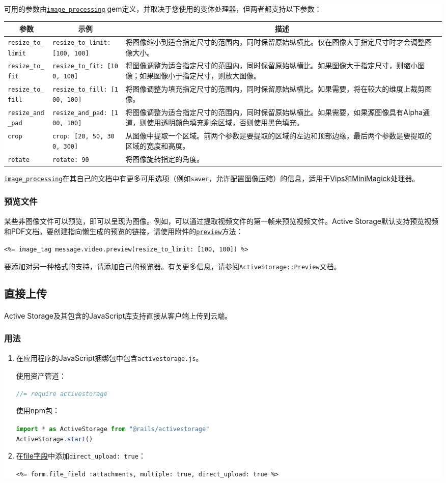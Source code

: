 可用的参数由[`image_processing`][] gem定义，并取决于您使用的变体处理器，但两者都支持以下参数：

| 参数      | 示例 | 描述 |
| ------------------- | ---------------- | ----- |
| `resize_to_limit` | `resize_to_limit: [100, 100]` | 将图像缩小到适合指定尺寸的范围内，同时保留原始纵横比。仅在图像大于指定尺寸时才会调整图像大小。 |
| `resize_to_fit` | `resize_to_fit: [100, 100]` | 将图像调整为适合指定尺寸的范围内，同时保留原始纵横比。如果图像大于指定尺寸，则缩小图像；如果图像小于指定尺寸，则放大图像。 |
| `resize_to_fill` | `resize_to_fill: [100, 100]` | 将图像调整为填充指定尺寸的范围内，同时保留原始纵横比。如果需要，将在较大的维度上裁剪图像。 |
| `resize_and_pad` | `resize_and_pad: [100, 100]` | 将图像调整为适合指定尺寸的范围内，同时保留原始纵横比。如果需要，如果源图像具有Alpha通道，则使用透明颜色填充剩余区域，否则使用黑色填充。 |
| `crop` | `crop: [20, 50, 300, 300]` | 从图像中提取一个区域。前两个参数是要提取的区域的左边和顶部边缘，最后两个参数是要提取的区域的宽度和高度。 |
| `rotate` | `rotate: 90` | 将图像旋转指定的角度。 |

[`image_processing`][]在其自己的文档中有更多可用选项（例如`saver`，允许配置图像压缩）的信息，适用于[Vips](https://github.com/janko/image_processing/blob/master/doc/vips.md)和[MiniMagick](https://github.com/janko/image_processing/blob/master/doc/minimagick.md)处理器。


### 预览文件

某些非图像文件可以预览，即可以呈现为图像。例如，可以通过提取视频文件的第一帧来预览视频文件。Active Storage默认支持预览视频和PDF文档。要创建指向懒生成的预览的链接，请使用附件的[`preview`][]方法：

```erb
<%= image_tag message.video.preview(resize_to_limit: [100, 100]) %>
```

要添加对另一种格式的支持，请添加自己的预览器。有关更多信息，请参阅[`ActiveStorage::Preview`][]文档。


直接上传
--------------

Active Storage及其包含的JavaScript库支持直接从客户端上传到云端。

### 用法

1. 在应用程序的JavaScript捆绑包中包含`activestorage.js`。

    使用资产管道：

    ```js
    //= require activestorage
    ```

    使用npm包：

    ```js
    import * as ActiveStorage from "@rails/activestorage"
    ActiveStorage.start()
    ```

2. 在[file字段](form_helpers.html#uploading-files)中添加`direct_upload: true`：

    ```erb
    <%= form.file_field :attachments, multiple: true, direct_upload: true %>
    ```


[并行测试]: testing.html#parallel-testing
[并行测试]: testing.html#parallel-testing
[`has_one_attached`]: https://api.rubyonrails.org/classes/ActiveStorage/Attached/Model.html#method-i-has_one_attached
[Attached::One#attach]: https://api.rubyonrails.org/classes/ActiveStorage/Attached/One.html#method-i-attach
[Attached::One#attached?]: https://api.rubyonrails.org/classes/ActiveStorage/Attached/One.html#method-i-attached-3F
[`has_many_attached`]: https://api.rubyonrails.org/classes/ActiveStorage/Attached/Model.html#method-i-has_many_attached
[Attached::Many#attach]: https://api.rubyonrails.org/classes/ActiveStorage/Attached/Many.html#method-i-attach
[Attached::Many#attached?]: https://api.rubyonrails.org/classes/ActiveStorage/Attached/Many.html#method-i-attached-3F
[Attached::One#purge]: https://api.rubyonrails.org/classes/ActiveStorage/Attached/One.html#method-i-purge
[Attached::One#purge_later]: https://api.rubyonrails.org/classes/ActiveStorage/Attached/One.html#method-i-purge_later
[ActionView::RoutingUrlFor#url_for]: https://api.rubyonrails.org/classes/ActionView/RoutingUrlFor.html#method-i-url_for
[ActiveStorage::Blob#signed_id]: https://api.rubyonrails.org/classes/ActiveStorage/Blob.html#method-i-signed_id
[`ActiveStorage::Blobs::RedirectController`]: https://api.rubyonrails.org/classes/ActiveStorage/Blobs/RedirectController.html
[`ActiveStorage::Blobs::ProxyController`]: https://api.rubyonrails.org/classes/ActiveStorage/Blobs/ProxyController.html
[`ActiveStorage::Representations::RedirectController`]: https://api.rubyonrails.org/classes/ActiveStorage/Representations/RedirectController.html
[`ActiveStorage::Representations::ProxyController`]: https://api.rubyonrails.org/classes/ActiveStorage/Representations/ProxyController.html
[Blob#download]: https://api.rubyonrails.org/classes/ActiveStorage/Blob.html#method-i-download
[Blob#open]: https://api.rubyonrails.org/classes/ActiveStorage/Blob.html#method-i-open
[`analyzed?`]: https://api.rubyonrails.org/classes/ActiveStorage/Blob/Analyzable.html#method-i-analyzed-3F
[`representable?`]: https://api.rubyonrails.org/classes/ActiveStorage/Blob/Representable.html#method-i-representable-3F
[`representation`]: https://api.rubyonrails.org/classes/ActiveStorage/Blob/Representable.html#method-i-representation
[`config.active_storage.track_variants`]: configuring.html#config-active-storage-track-variants
[`ActiveStorage::Representations::RedirectController`]: https://api.rubyonrails.org/classes/ActiveStorage/Representations/RedirectController.html
[`ActiveStorage::Attachment`]: https://api.rubyonrails.org/classes/ActiveStorage/Attachment.html
[`config.active_storage.variable_content_types`]: configuring.html#config-active-storage-variable-content-types
[`config.active_storage.variant_processor`]: configuring.html#config-active-storage-variant-processor
[`config.active_storage.web_image_content_types`]: configuring.html#config-active-storage-web-image-content-types
[`variant`]: https://api.rubyonrails.org/classes/ActiveStorage/Blob/Representable.html#method-i-variant
[Vips]: https://www.rubydoc.info/gems/ruby-vips/Vips/Image
[`image_processing`]: https://github.com/janko/image_processing
[`preview`]: https://api.rubyonrails.org/classes/ActiveStorage/Blob/Representable.html#method-i-preview
[`ActiveStorage::Preview`]: https://api.rubyonrails.org/classes/ActiveStorage/Preview.html
[`fixture_file_upload`]: https://api.rubyonrails.org/classes/ActionDispatch/TestProcess/FixtureFile.html
[fixtures]: testing.html#the-low-down-on-fixtures
[`ActiveStorage::FixtureSet`]: https://api.rubyonrails.org/classes/ActiveStorage/FixtureSet.html